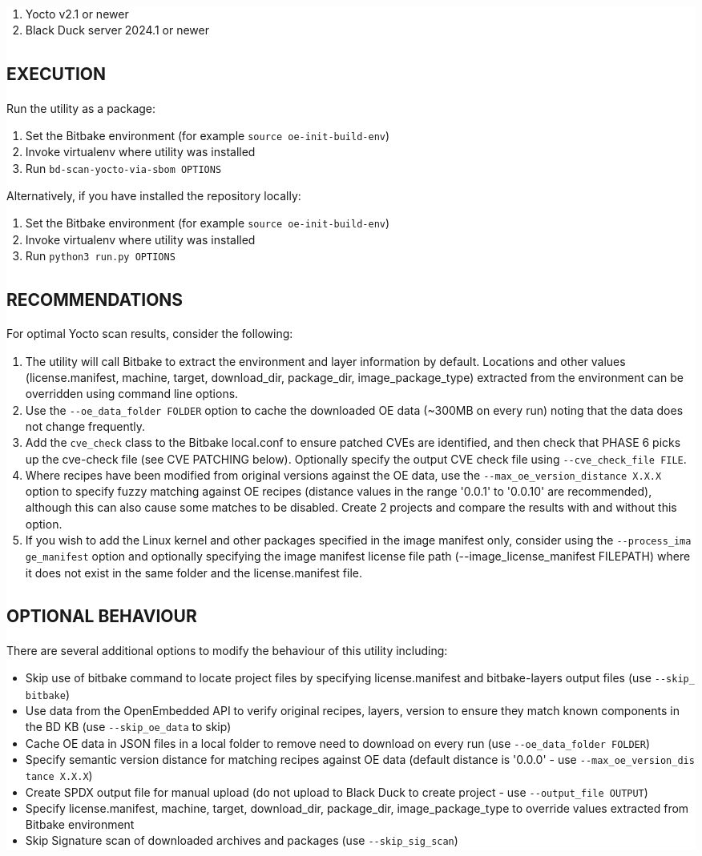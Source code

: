 1. Yocto v2.1 or newer
2. Black Duck server 2024.1 or newer

## EXECUTION

Run the utility as a package:

1. Set the Bitbake environment (for example `source oe-init-build-env`)
2. Invoke virtualenv where utility was installed
3. Run `bd-scan-yocto-via-sbom OPTIONS`

Alternatively, if you have installed the repository locally:

1. Set the Bitbake environment (for example `source oe-init-build-env`)
2. Invoke virtualenv where utility was installed
3. Run `python3 run.py OPTIONS`

## RECOMMENDATIONS

For optimal Yocto scan results, consider the following:

1. The utility will call Bitbake to extract the environment and layer information by default. Locations and other values (license.manifest, machine, target, download_dir, package_dir, image_package_type) extracted from the environment can be overridden using command line options.
2. Use the `--oe_data_folder FOLDER` option to cache the downloaded OE data (~300MB on every run) noting that the data does not change frequently.
3. Add the `cve_check` class to the Bitbake local.conf to ensure patched CVEs are identified, and then check that PHASE 6 picks up the cve-check file (see CVE PATCHING below). Optionally specify the output CVE check file using `--cve_check_file FILE`.
4. Where recipes have been modified from original versions against the OE data, use the `--max_oe_version_distance X.X.X` option to specify fuzzy matching against OE recipes (distance values in the range '0.0.1' to '0.0.10' are recommended), although this can also cause some matches to be disabled. Create
2 projects and compare the results with and without this option.
5. If you wish to add the Linux kernel and other packages specified in the image manifest only, 
consider using the `--process_image_manifest` option and optionally specifying the image manifest license file path (--image_license_manifest FILEPATH) where it does not exist in the same folder and the license.manifest file.

## OPTIONAL BEHAVIOUR

There are several additional options to modify the behaviour of this utility including:
- Skip use of bitbake command to locate project files by specifying license.manifest and bitbake-layers output files (use `--skip_bitbake`)
- Use data from the OpenEmbedded API to verify original recipes, layers, version to ensure they match known components in the BD KB (use `--skip_oe_data` to skip)
- Cache OE data in JSON files in a local folder to remove need to download on every run (use `--oe_data_folder FOLDER`)
- Specify semantic version distance for matching recipes against OE data (default distance is '0.0.0' - use `--max_oe_version_distance X.X.X`)
- Create SPDX output file for manual upload (do not upload to Black Duck to create project - use `--output_file OUTPUT`)
- Specify license.manifest, machine, target, download_dir, package_dir, image_package_type to override values extracted from Bitbake environment
- Skip Signature scan of downloaded archives and packages (use `--skip_sig_scan`)
